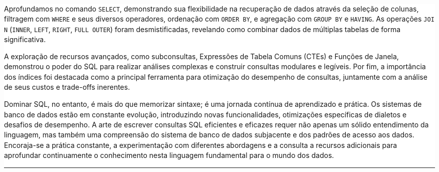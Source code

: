 Aprofundamos no comando `SELECT`, demonstrando sua flexibilidade na recuperação de dados através da seleção de colunas, filtragem com `WHERE` e seus diversos operadores, ordenação com `ORDER BY`, e agregação com `GROUP BY` e `HAVING`. As operações `JOIN` (`INNER`, `LEFT`, `RIGHT`, `FULL OUTER`) foram desmistificadas, revelando como combinar dados de múltiplas tabelas de forma significativa.

A exploração de recursos avançados, como subconsultas, Expressões de Tabela Comuns (CTEs) e Funções de Janela, demonstrou o poder do SQL para realizar análises complexas e construir consultas modulares e legíveis. Por fim, a importância dos índices foi destacada como a principal ferramenta para otimização do desempenho de consultas, juntamente com a análise de seus custos e trade-offs inerentes.

Dominar SQL, no entanto, é mais do que memorizar sintaxe; é uma jornada contínua de aprendizado e prática. Os sistemas de banco de dados estão em constante evolução, introduzindo novas funcionalidades, otimizações específicas de dialetos e desafios de desempenho. A arte de escrever consultas SQL eficientes e eficazes requer não apenas um sólido entendimento da linguagem, mas também uma compreensão do sistema de banco de dados subjacente e dos padrões de acesso aos dados. Encoraja-se a prática constante, a experimentação com diferentes abordagens e a consulta a recursos adicionais para aprofundar continuamente o conhecimento nesta linguagem fundamental para o mundo dos dados.

---
